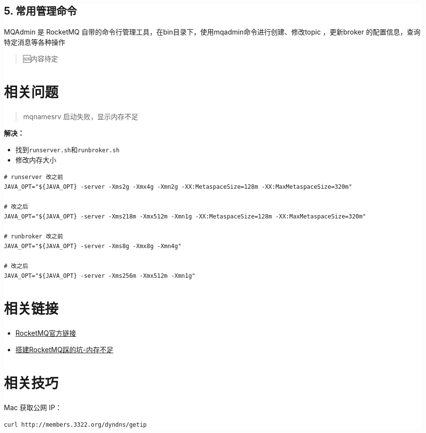 

## 5. 常用管理命令

MQAdmin 是 RocketMQ 自带的命令行管理工具，在bin目录下，使用mqadmin命令进行创建、修改topic ，更新broker 的配置信息，查询特定消息等各种操作

> :sos:内容待定

# 相关问题

> mqnamesrv 启动失败，显示内存不足

**解决：**

- 找到`runserver.sh`和`runbroker.sh`
- 修改内存大小

```shell
# runserver 改之前
JAVA_OPT="${JAVA_OPT} -server -Xms2g -Xmx4g -Xmn2g -XX:MetaspaceSize=128m -XX:MaxMetaspaceSize=320m"

# 改之后
JAVA_OPT="${JAVA_OPT} -server -Xms218m -Xmx512m -Xmn1g -XX:MetaspaceSize=128m -XX:MaxMetaspaceSize=320m"

# runbroker 改之前
JAVA_OPT="${JAVA_OPT} -server -Xms8g -Xmx8g -Xmn4g"

# 改之后
JAVA_OPT="${JAVA_OPT} -server -Xms256m -Xmx512m -Xmn1g"
```



# 相关链接

- [RocketMQ官方链接](http://rocketmq.apache.org/)

- [搭建RocketMQ踩的坑-内存不足](https://www.cnblogs.com/williamjie/p/9377163.html)



# 相关技巧

Mac 获取公网 IP：

```shell
curl http://members.3322.org/dyndns/getip
```

